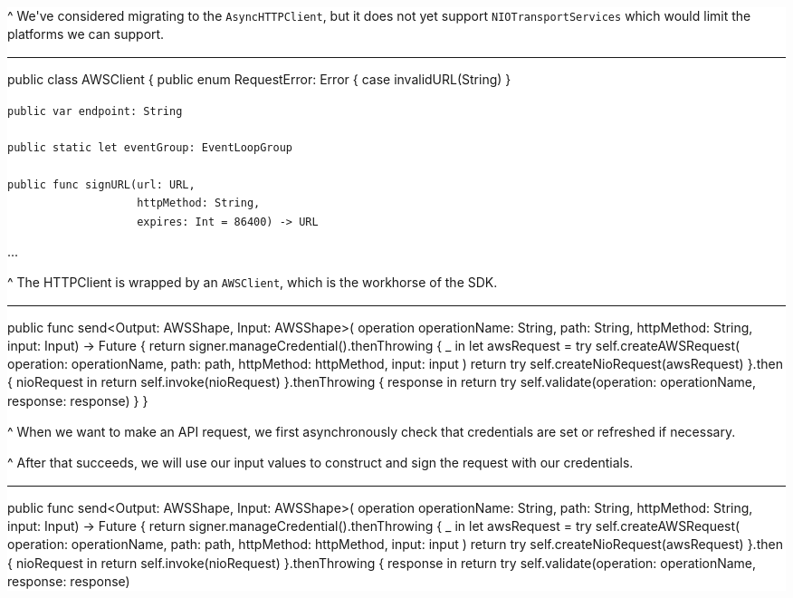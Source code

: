 ^ We've considered migrating to the `AsyncHTTPClient`, but it does not yet support `NIOTransportServices` which would limit the platforms we can support.

---- 

public class AWSClient {
    public enum RequestError: Error {
        case invalidURL(String)
    }

	public var endpoint: String

	public static let eventGroup: EventLoopGroup

    public func signURL(url: URL,
						httpMethod: String,
						expires: Int = 86400) -> URL
...

^ The HTTPClient is wrapped by an `AWSClient`, which is the workhorse of the SDK. 

---- 

public func send<Output: AWSShape, Input: AWSShape>(
	operation operationName: String,
	path: String,
	httpMethod: String,
	input: Input) -> Future<Output> {
        return signer.manageCredential().thenThrowing { _ in
            let awsRequest = try self.createAWSRequest(
                operation: operationName,
                path: path,
                httpMethod: httpMethod,
                input: input
            )
            return try self.createNioRequest(awsRequest)
        }.then { nioRequest in
            return self.invoke(nioRequest)
        }.thenThrowing { response in
            return try self.validate(operation: operationName, response: response)
        }
}

^ When we want to make an API request, we first asynchronously check that credentials are set or refreshed if necessary.

^ After that succeeds, we will use our input values to construct and sign the request with our credentials.

----

public func send<Output: AWSShape, Input: AWSShape>(
	operation operationName: String,
	path: String,
	httpMethod: String,
	input: Input) -> Future<Output> {
        return signer.manageCredential().thenThrowing { _ in
            let awsRequest = try self.createAWSRequest(
                operation: operationName,
                path: path,
                httpMethod: httpMethod,
                input: input
            )
            return try self.createNioRequest(awsRequest)
        }.then { nioRequest in
            return self.invoke(nioRequest)
        }.thenThrowing { response in
            return try self.validate(operation: operationName, response: response)